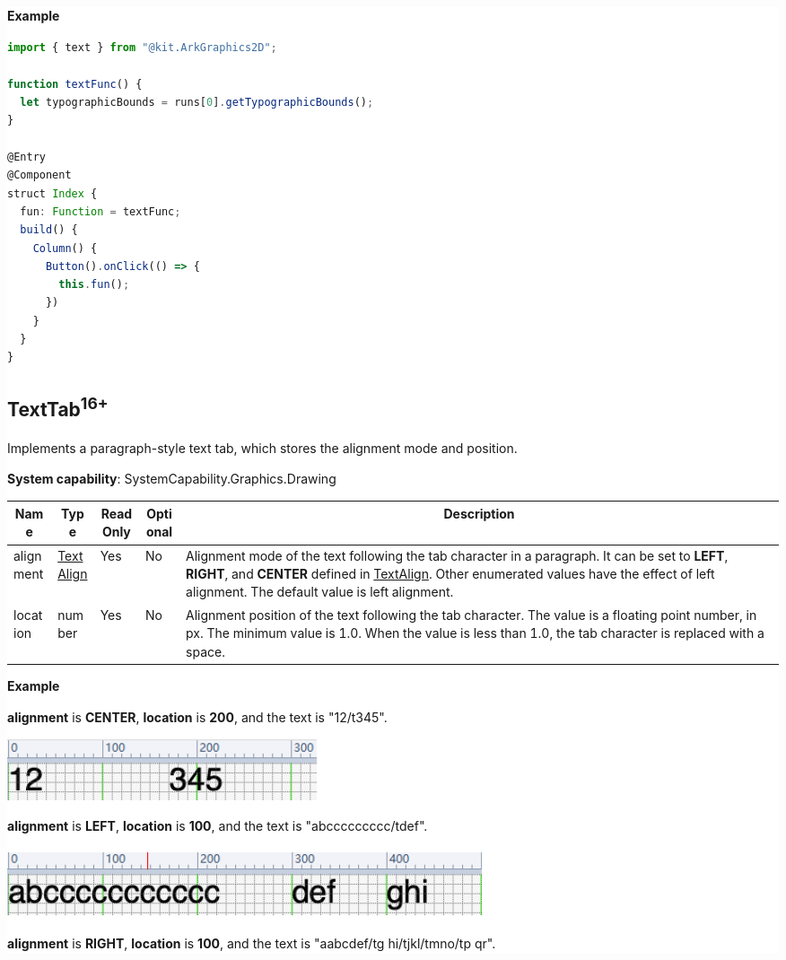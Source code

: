 **Example**

```ts
import { text } from "@kit.ArkGraphics2D";

function textFunc() {
  let typographicBounds = runs[0].getTypographicBounds();
}

@Entry
@Component
struct Index {
  fun: Function = textFunc;
  build() {
    Column() {
      Button().onClick(() => {
        this.fun();
      })
    }
  }
}
```

## TextTab<sup>16+</sup>

Implements a paragraph-style text tab, which stores the alignment mode and position.

**System capability**: SystemCapability.Graphics.Drawing

| Name              | Type                   | Read Only| Optional| Description                                              |
| -----------------  | ----------------------- | ---- | ---  | -------------------------------------------------- |
| alignment          | [TextAlign](#textalign) | Yes  |  No | Alignment mode of the text following the tab character in a paragraph. It can be set to **LEFT**, **RIGHT**, and **CENTER** defined in [TextAlign](#textalign). Other enumerated values have the effect of left alignment. The default value is left alignment.|
| location           | number                  | Yes  |  No | Alignment position of the text following the tab character. The value is a floating point number, in px. The minimum value is 1.0. When the value is less than 1.0, the tab character is replaced with a space.|

**Example**

**alignment** is **CENTER**, **location** is **200**, and the text is "12/t345".

![image_AlignmentCenter.png](figures/image_AlignmentCenter.png)

**alignment** is **LEFT**, **location** is **100**, and the text is "abccccccccc/tdef".

![image_AlignmentLeft.png](figures/image_AlignmentLeft.png)

**alignment** is **RIGHT**, **location** is **100**, and the text is "aabcdef/tg hi/tjkl/tmno/tp qr".
